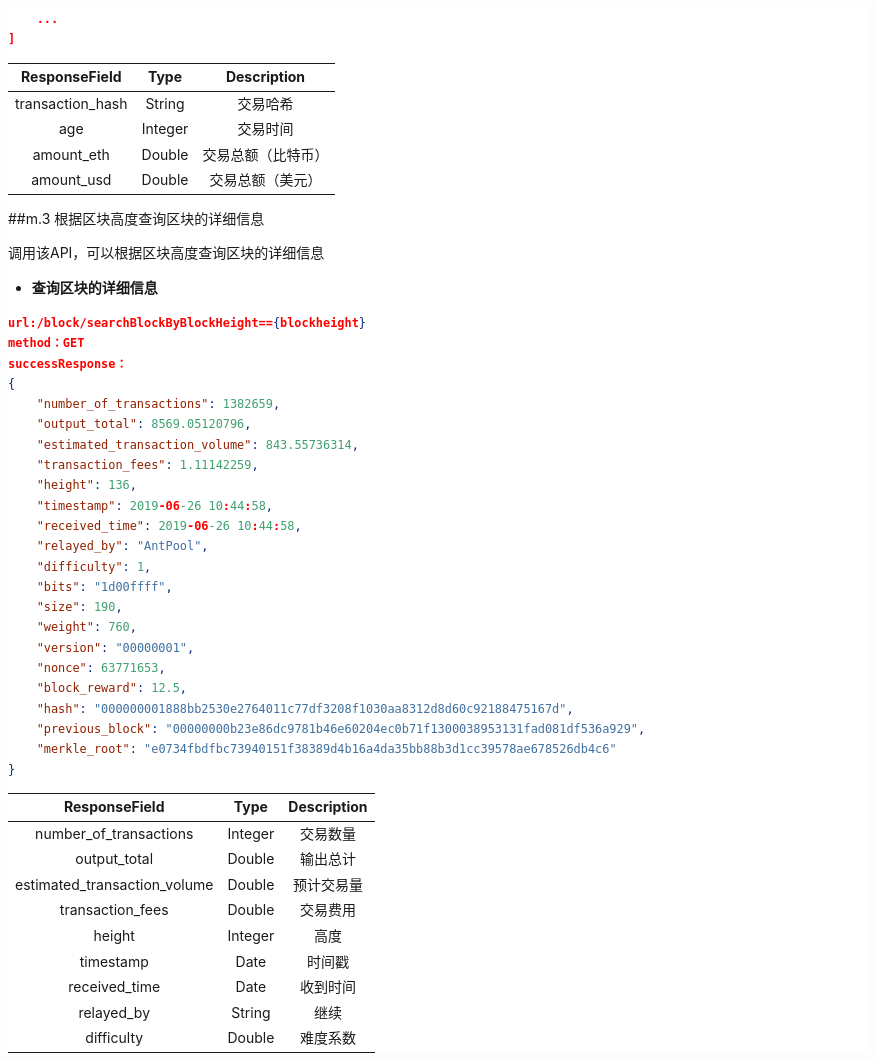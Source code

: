 ```json
    ...
]

```

| ResponseField     |     Type |   Description   | 
| :--------------: | :--------:| :------: |
|    transaction_hash|   String |  交易哈希 |
|    age|   Integer |  交易时间 |
|    amount_eth|   Double |  交易总额（比特币）|
|    amount_usd|   Double |  交易总额（美元）|

##m.3 根据区块高度查询区块的详细信息

调用该API，可以根据区块高度查询区块的详细信息

- **查询区块的详细信息**

```json
url:/block/searchBlockByBlockHeight=={blockheight}
method：GET
successResponse：
{
	"number_of_transactions": 1382659,
    "output_total": 8569.05120796,
    "estimated_transaction_volume": 843.55736314,
    "transaction_fees": 1.11142259,
    "height": 136,
    "timestamp": 2019-06-26 10:44:58,
    "received_time": 2019-06-26 10:44:58,
    "relayed_by": "AntPool",
    "difficulty": 1,
    "bits": "1d00ffff",
    "size": 190,
    "weight": 760,
    "version": "00000001",
    "nonce": 63771653,
    "block_reward": 12.5,
    "hash": "000000001888bb2530e2764011c77df3208f1030aa8312d8d60c92188475167d",
    "previous_block": "00000000b23e86dc9781b46e60204ec0b71f1300038953131fad081df536a929",
    "merkle_root": "e0734fbdfbc73940151f38389d4b16a4da35bb88b3d1cc39578ae678526db4c6"
}

```

| ResponseField     |     Type |   Description   | 
| :--------------: | :--------:| :------: |
|    number_of_transactions|   Integer |  交易数量 |
|    output_total|   Double |  输出总计 |
|    estimated_transaction_volume|   Double |  预计交易量 |
|    transaction_fees|   Double |  交易费用 |
|    height|   Integer |  高度 |
|    timestamp|   Date |  时间戳 |
|    received_time|   Date |  收到时间 |
|    relayed_by|   String |  继续 |
|    difficulty|   Double |  难度系数 |